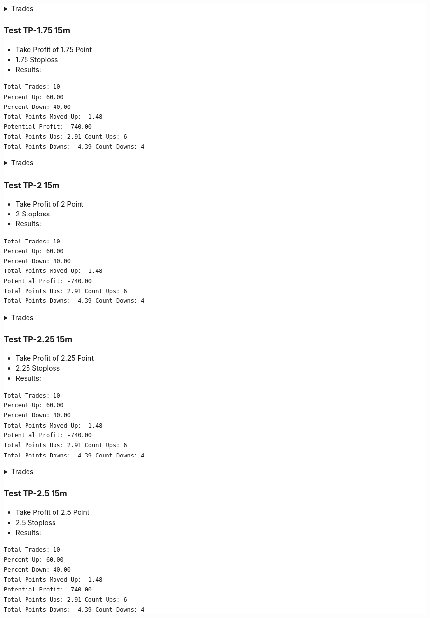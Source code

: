 <details><summary>Trades</summary></details>

### Test TP-1.75 15m
* Take Profit of 1.75 Point
* 1.75 Stoploss
* Results:
```
Total Trades: 10
Percent Up: 60.00
Percent Down: 40.00
Total Points Moved Up: -1.48
Potential Profit: -740.00
Total Points Ups: 2.91 Count Ups: 6
Total Points Downs: -4.39 Count Downs: 4
```

<details><summary>Trades</summary></details>

### Test TP-2 15m
* Take Profit of 2 Point
* 2 Stoploss
* Results:
```
Total Trades: 10
Percent Up: 60.00
Percent Down: 40.00
Total Points Moved Up: -1.48
Potential Profit: -740.00
Total Points Ups: 2.91 Count Ups: 6
Total Points Downs: -4.39 Count Downs: 4
```

<details><summary>Trades</summary></details>

### Test TP-2.25 15m
* Take Profit of 2.25 Point
* 2.25 Stoploss
* Results:
```
Total Trades: 10
Percent Up: 60.00
Percent Down: 40.00
Total Points Moved Up: -1.48
Potential Profit: -740.00
Total Points Ups: 2.91 Count Ups: 6
Total Points Downs: -4.39 Count Downs: 4
```

<details><summary>Trades</summary></details>

### Test TP-2.5 15m
* Take Profit of 2.5 Point
* 2.5 Stoploss
* Results:
```
Total Trades: 10
Percent Up: 60.00
Percent Down: 40.00
Total Points Moved Up: -1.48
Potential Profit: -740.00
Total Points Ups: 2.91 Count Ups: 6
Total Points Downs: -4.39 Count Downs: 4
```
